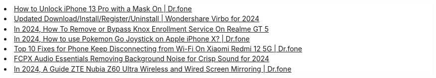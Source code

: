 <li><a href="https://iphone-unlock.techidaily.com/how-to-unlock-iphone-13-pro-with-a-mask-on-drfone-by-drfone-ios/"><u>How to Unlock iPhone 13 Pro with a Mask On | Dr.fone</u></a></li>
<li><a href="https://ai-voice-clone.techidaily.com/updated-downloadinstallregisteruninstall-wondershare-virbo-for-2024/"><u>Updated Download/Install/Register/Uninstall | Wondershare Virbo for 2024</u></a></li>
<li><a href="https://easy-unlock-android.techidaily.com/in-2024-how-to-remove-or-bypass-knox-enrollment-service-on-realme-gt-5-by-drfone-android/"><u>In 2024, How To Remove or Bypass Knox Enrollment Service On Realme GT 5</u></a></li>
<li><a href="https://ios-pokemon-go.techidaily.com/in-2024-how-to-use-pokemon-go-joystick-on-apple-iphone-x-drfone-by-drfone-virtual-ios/"><u>In 2024, How to use Pokemon Go Joystick on Apple iPhone X? | Dr.fone</u></a></li>
<li><a href="https://howto.techidaily.com/top-10-fixes-for-phone-keep-disconnecting-from-wi-fi-on-xiaomi-redmi-12-5g-drfone-by-drfone-fix-android-problems-fix-android-problems/"><u>Top 10 Fixes for Phone Keep Disconnecting from Wi-Fi On Xiaomi Redmi 12 5G | Dr.fone</u></a></li>
<li><a href="https://ai-vdieo-software.techidaily.com/fcpx-audio-essentials-removing-background-noise-for-crisp-sound-for-2024/"><u>FCPX Audio Essentials Removing Background Noise for Crisp Sound for 2024</u></a></li>
<li><a href="https://screen-mirror.techidaily.com/in-2024-a-guide-zte-nubia-z60-ultra-wireless-and-wired-screen-mirroring-drfone-by-drfone-android/"><u>In 2024, A Guide ZTE Nubia Z60 Ultra Wireless and Wired Screen Mirroring | Dr.fone</u></a></li>
</ul></div>


